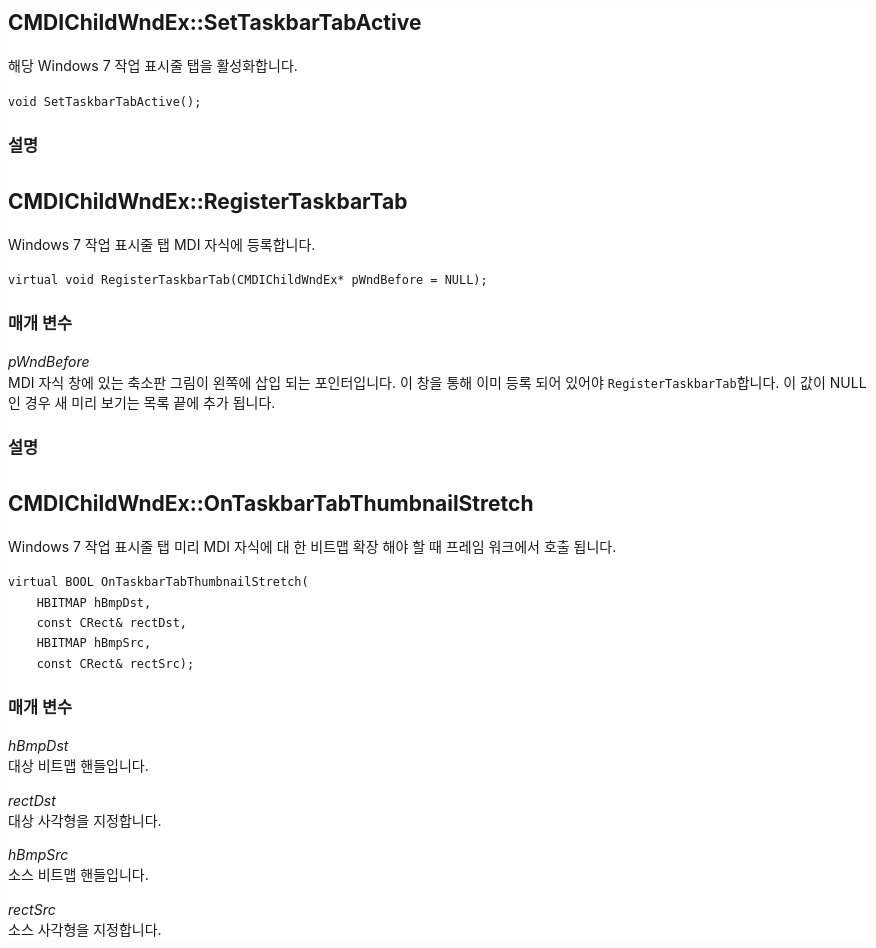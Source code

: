 ##  <a name="settaskbartabactive"></a>  CMDIChildWndEx::SetTaskbarTabActive

해당 Windows 7 작업 표시줄 탭을 활성화합니다.

```
void SetTaskbarTabActive();
```

### <a name="remarks"></a>설명

##  <a name="registertaskbartab"></a>  CMDIChildWndEx::RegisterTaskbarTab

Windows 7 작업 표시줄 탭 MDI 자식에 등록합니다.

```
virtual void RegisterTaskbarTab(CMDIChildWndEx* pWndBefore = NULL);
```

### <a name="parameters"></a>매개 변수

*pWndBefore*<br/>
MDI 자식 창에 있는 축소판 그림이 왼쪽에 삽입 되는 포인터입니다. 이 창을 통해 이미 등록 되어 있어야 `RegisterTaskbarTab`합니다. 이 값이 NULL 인 경우 새 미리 보기는 목록 끝에 추가 됩니다.

### <a name="remarks"></a>설명

##  <a name="ontaskbartabthumbnailstretch"></a>  CMDIChildWndEx::OnTaskbarTabThumbnailStretch

Windows 7 작업 표시줄 탭 미리 MDI 자식에 대 한 비트맵 확장 해야 할 때 프레임 워크에서 호출 됩니다.

```
virtual BOOL OnTaskbarTabThumbnailStretch(
    HBITMAP hBmpDst,
    const CRect& rectDst,
    HBITMAP hBmpSrc,
    const CRect& rectSrc);
```

### <a name="parameters"></a>매개 변수

*hBmpDst*<br/>
대상 비트맵 핸들입니다.

*rectDst*<br/>
대상 사각형을 지정합니다.

*hBmpSrc*<br/>
소스 비트맵 핸들입니다.

*rectSrc*<br/>
소스 사각형을 지정합니다.
